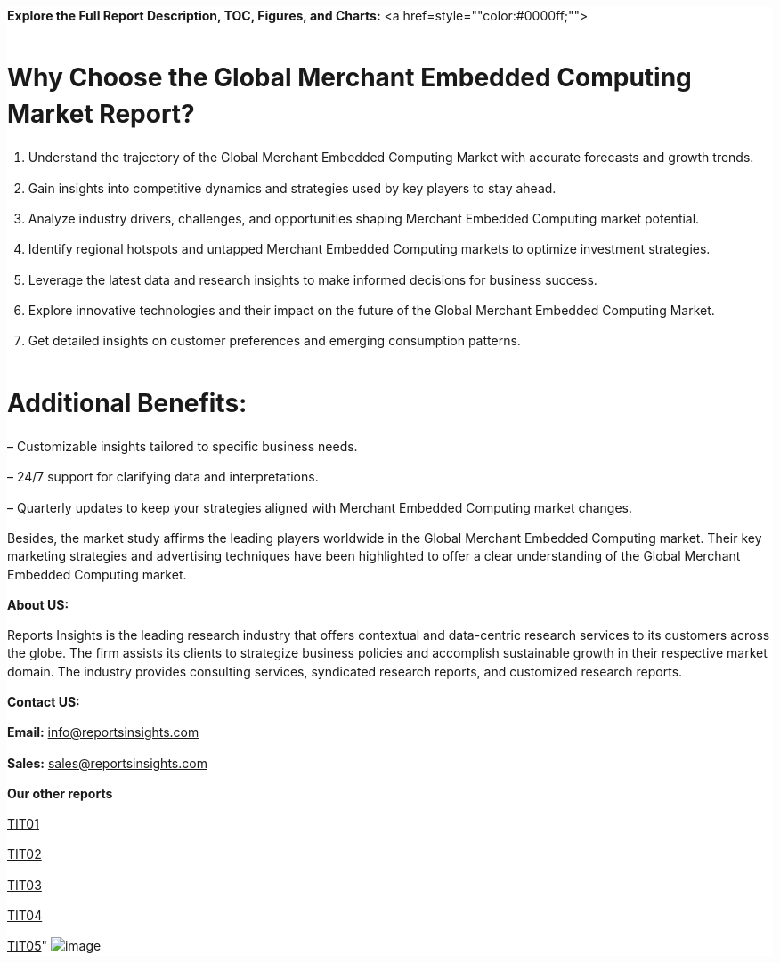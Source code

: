 <strong>Explore the Full Report Description, TOC, Figures, and Charts:</strong>
<a href=style=""color:#0000ff;""></a>

# <strong>Why Choose the Global Merchant Embedded Computing Market Report?</strong>

1. Understand the trajectory of the Global Merchant Embedded Computing Market with accurate forecasts and growth trends.

2. Gain insights into competitive dynamics and strategies used by key players to stay ahead.

3. Analyze industry drivers, challenges, and opportunities shaping Merchant Embedded Computing market potential.

4. Identify regional hotspots and untapped Merchant Embedded Computing markets to optimize investment strategies.

5. Leverage the latest data and research insights to make informed decisions for business success.

6. Explore innovative technologies and their impact on the future of the Global Merchant Embedded Computing Market.

7. Get detailed insights on customer preferences and emerging consumption patterns.

# <strong>Additional Benefits:</strong>

– Customizable insights tailored to specific business needs.

– 24/7 support for clarifying data and interpretations.

– Quarterly updates to keep your strategies aligned with Merchant Embedded Computing market changes.

Besides, the market study affirms the leading players worldwide in the Global Merchant Embedded Computing market. Their key marketing strategies and advertising techniques have been highlighted to offer a clear understanding of the Global Merchant Embedded Computing market.

<strong><strong>About US</strong>:</strong>

Reports Insights is the leading research industry that offers contextual and data-centric research services to its customers across the globe. The firm assists its clients to strategize business policies and accomplish sustainable growth in their respective market domain. The industry provides consulting services, syndicated research reports, and customized research reports.

<strong>Contact US:</strong>

<p class=><b>Email:</b> <a href=mailto:info@reportsinsights.com>info@reportsinsights.com</a></p>
<p class=><b>Sales:</b> <a href=mailto:sales@reportsinsights.com>sales@reportsinsights.com</a></p>

<strong>Our other reports</strong>

<a href=LIN01>TIT01</a>

<a href=LIN02>TIT02</a>

<a href=LIN03>TIT03</a>

<a href=LIN04>TIT04</a>

<a href=LIN05>TIT05</a>"
![image](https://github.com/user-attachments/assets/bb554dbe-bd86-4b2b-ac1b-e9bf6863a44d)
